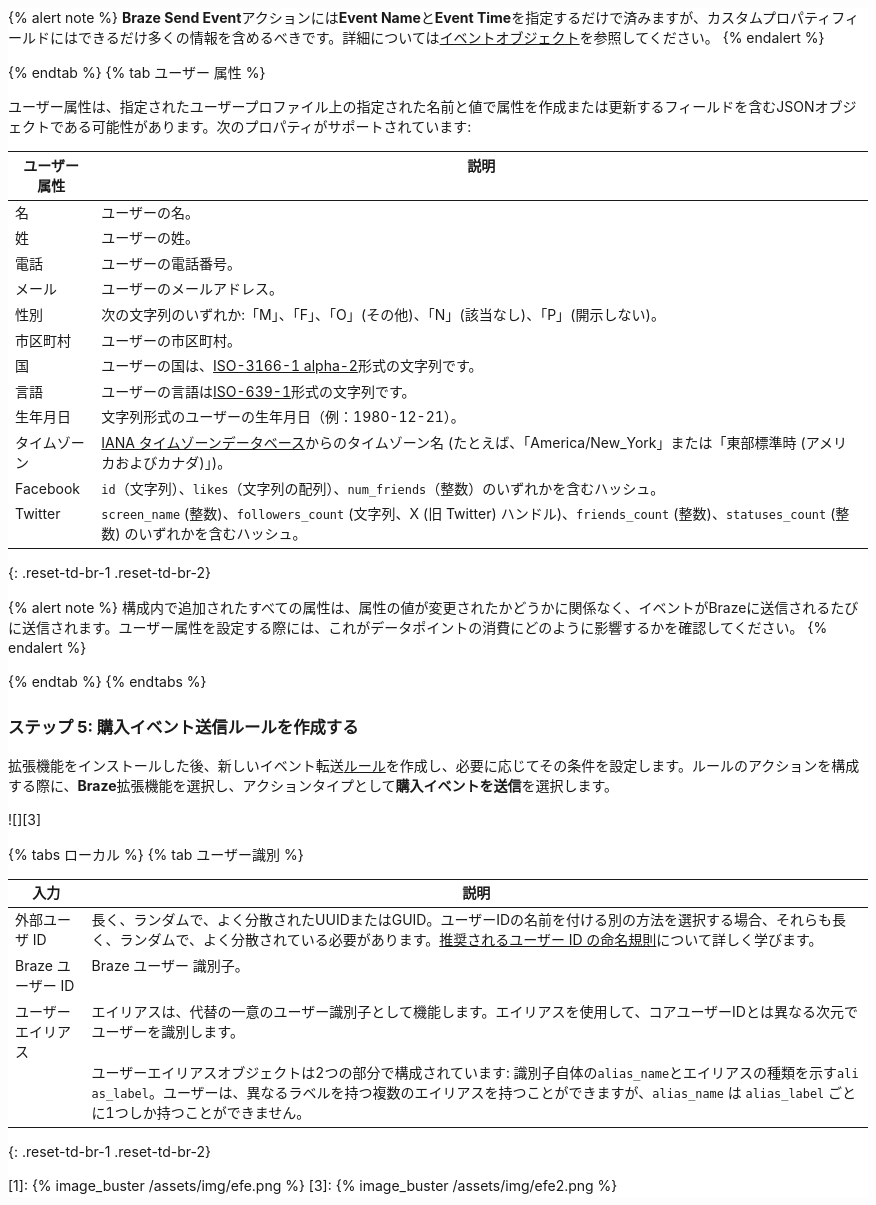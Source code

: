 {% alert note %}
**Braze Send Event**アクションには**Event Name**と**Event Time**を指定するだけで済みますが、カスタムプロパティフィールドにはできるだけ多くの情報を含めるべきです。詳細については[イベントオブジェクト]({{site.baseurl}}/api/objects_filters/event_object/)を参照してください。
{% endalert %}

{% endtab %}
{% tab ユーザー 属性 %}

ユーザー属性は、指定されたユーザープロファイル上の指定された名前と値で属性を作成または更新するフィールドを含むJSONオブジェクトである可能性があります。次のプロパティがサポートされています:

| ユーザー 属性 | 説明 |
| --- | --- |
| 名 | ユーザーの名。 |
| 姓 | ユーザーの姓。 |
| 電話 | ユーザーの電話番号。 |
| メール | ユーザーのメールアドレス。 |
| 性別 | 次の文字列のいずれか:「M」、「F」、「O」(その他)、「N」(該当なし)、「P」(開示しない)。 |
| 市区町村 | ユーザーの市区町村。 |
| 国 | ユーザーの国は、[ISO-3166-1 alpha-2](https://en.wikipedia.org/wiki/ISO_3166-1_alpha-2)形式の文字列です。 |
| 言語 | ユーザーの言語は[ISO-639-1](https://en.wikipedia.org/wiki/List_of_ISO_639-1_codes)形式の文字列です。 |
| 生年月日 | 文字列形式のユーザーの生年月日（例：1980-12-21）。 |
| タイムゾーン | [IANA タイムゾーンデータベース](https://en.wikipedia.org/wiki/List_of_tz_database_time_zones)からのタイムゾーン名 (たとえば、「America/New_York」または「東部標準時 (アメリカおよびカナダ)」)。 |
| Facebook | `id`（文字列）、`likes`（文字列の配列）、`num_friends`（整数）のいずれかを含むハッシュ。 |
| Twitter | `screen_name` (整数)、`followers_count` (文字列、X (旧 Twitter) ハンドル)、`friends_count` (整数)、`statuses_count` (整数) のいずれかを含むハッシュ。 |
{: .reset-td-br-1 .reset-td-br-2}

{% alert note %}
構成内で追加されたすべての属性は、属性の値が変更されたかどうかに関係なく、イベントがBrazeに送信されるたびに送信されます。ユーザー属性を設定する際には、これがデータポイントの消費にどのように影響するかを確認してください。
{% endalert %}

{% endtab %}
{% endtabs %}

### ステップ 5: 購入イベント送信ルールを作成する

拡張機能をインストールした後、新しいイベント転送[ルール](https://experienceleague.adobe.com/docs/experience-platform/tags/ui/rules.html?lang=en)を作成し、必要に応じてその条件を設定します。ルールのアクションを構成する際に、**Braze**拡張機能を選択し、アクションタイプとして**購入イベントを送信**を選択します。

![][3]

{% tabs ローカル %}
{% tab ユーザー識別 %}

| 入力 | 説明 |
| --- | --- |
| 外部ユーザ ID | 長く、ランダムで、よく分散されたUUIDまたはGUID。ユーザーIDの名前を付ける別の方法を選択する場合、それらも長く、ランダムで、よく分散されている必要があります。[推奨されるユーザー ID の命名規則]({{site.baseurl}}/developer_guide/platform_integration_guides/web/analytics/setting_user_ids#suggested-user-id-naming-convention)について詳しく学びます。 |
| Braze ユーザー ID | Braze ユーザー 識別子。 |
| ユーザーエイリアス | エイリアスは、代替の一意のユーザー識別子として機能します。エイリアスを使用して、コアユーザーIDとは異なる次元でユーザーを識別します。<br><br>ユーザーエイリアスオブジェクトは2つの部分で構成されています: 識別子自体の`alias_name`とエイリアスの種類を示す`alias_label`。ユーザーは、異なるラベルを持つ複数のエイリアスを持つことができますが、`alias_name` は `alias_label` ごとに1つしか持つことができません。 |
{: .reset-td-br-1 .reset-td-br-2}


[1]: {% image_buster /assets/img/efe.png %}
[3]: {% image_buster /assets/img/efe2.png %}